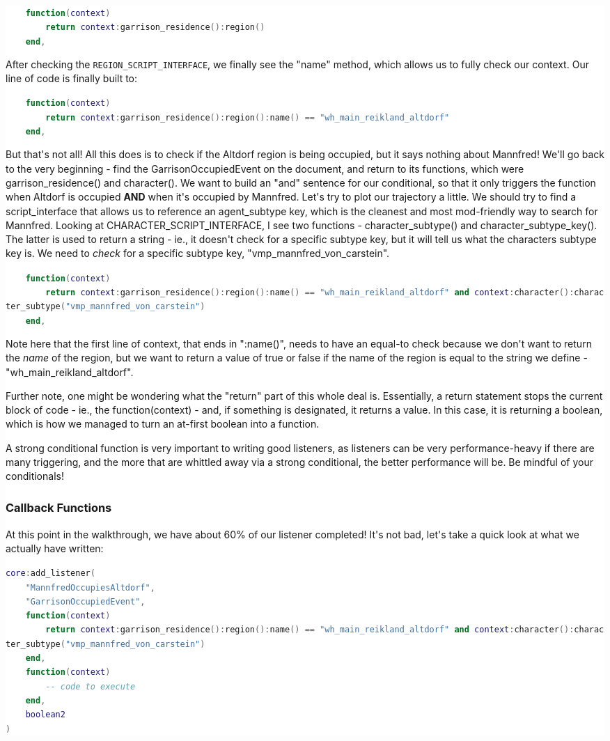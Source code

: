 ```lua
	function(context)
		return context:garrison_residence():region()
    end,
```

After checking the `REGION_SCRIPT_INTERFACE`, we finally see the "name" method, which allows us to fully check our context. Our line of code is finally built to:

```lua
	function(context)
		return context:garrison_residence():region():name() == "wh_main_reikland_altdorf"
    end,
```

But that's not all! All this does is to check if the Altdorf region is being occupied, but it says nothing about Mannfred! We'll go back to the very beginning - find the GarrisonOccupiedEvent on the document, and return to its functions, which were garrison_residence() and character(). We want to build an "and" sentence for our conditional, so that it only triggers the function when Altdorf is occupied **AND** when it's occupied by Mannfred. Let's try to plot our trajectory a little. We should try to find a script_interface that allows us to reference an agent_subtype key, which is the cleanest and most mod-friendly way to search for Mannfred. Looking at CHARACTER_SCRIPT_INTERFACE, I see two functions - character_subtype() and character_subtype_key(). The latter is used to return a string - ie., it doesn't check for a specific subtype key, but it will tell us what the characters subtype key is. We need to *check* for a specific subtype key, "vmp_mannfred_von_carstein".

```lua
	function(context)
		return context:garrison_residence():region():name() == "wh_main_reikland_altdorf" and context:character():character_subtype("vmp_mannfred_von_carstein")
    end,
```

Note here that the first line of context, that ends in ":name()", needs to have an equal-to check because we don't want to return the *name* of the region, but we want to return a value of true or false if the name of the region is equal to the string we define - "wh_main_reikland_altdorf".

Further note, one might be wondering what the "return" part of this whole deal is. Essentially, a return statement stops the current block of code - ie., the function(context) - and, if something is designated, it returns a value. In this case, it is returning a boolean, which is how we managed to turn an at-first boolean into a function.

A strong conditional function is very important to writing good listeners, as listeners can be very performance-heavy if there are many triggering, and the more that are whittled away via a strong conditional, the better performance will be. Be mindful of your conditionals!

### Callback Functions

At this point in the walkthrough, we have about 60% of our listener completed! It's not bad, let's take a quick look at what we actually have written:

```lua
core:add_listener(
	"MannfredOccupiesAltdorf",
	"GarrisonOccupiedEvent",
	function(context)
		return context:garrison_residence():region():name() == "wh_main_reikland_altdorf" and context:character():character_subtype("vmp_mannfred_von_carstein")
	end,
    function(context)
        -- code to execute
    end,
    boolean2
)
```
